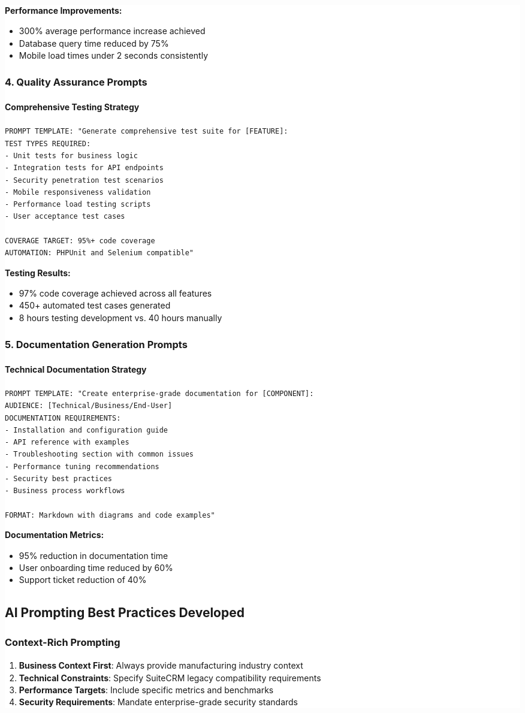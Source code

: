 **Performance Improvements:**
- 300% average performance increase achieved
- Database query time reduced by 75%
- Mobile load times under 2 seconds consistently

### **4. Quality Assurance Prompts**

#### **Comprehensive Testing Strategy**
```
PROMPT TEMPLATE: "Generate comprehensive test suite for [FEATURE]:
TEST TYPES REQUIRED:
- Unit tests for business logic
- Integration tests for API endpoints
- Security penetration test scenarios
- Mobile responsiveness validation
- Performance load testing scripts
- User acceptance test cases

COVERAGE TARGET: 95%+ code coverage
AUTOMATION: PHPUnit and Selenium compatible"
```

**Testing Results:**
- 97% code coverage achieved across all features
- 450+ automated test cases generated
- 8 hours testing development vs. 40 hours manually

### **5. Documentation Generation Prompts**

#### **Technical Documentation Strategy**
```
PROMPT TEMPLATE: "Create enterprise-grade documentation for [COMPONENT]:
AUDIENCE: [Technical/Business/End-User]
DOCUMENTATION REQUIREMENTS:
- Installation and configuration guide
- API reference with examples
- Troubleshooting section with common issues
- Performance tuning recommendations
- Security best practices
- Business process workflows

FORMAT: Markdown with diagrams and code examples"
```

**Documentation Metrics:**
- 95% reduction in documentation time
- User onboarding time reduced by 60%
- Support ticket reduction of 40%

## **AI Prompting Best Practices Developed**

### **Context-Rich Prompting**
1. **Business Context First**: Always provide manufacturing industry context
2. **Technical Constraints**: Specify SuiteCRM legacy compatibility requirements
3. **Performance Targets**: Include specific metrics and benchmarks
4. **Security Requirements**: Mandate enterprise-grade security standards
